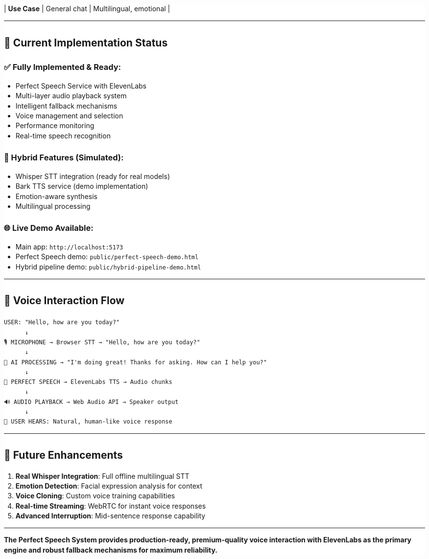 | **Use Case** | General chat | Multilingual, emotional |

---

## **🎯 Current Implementation Status**

### **✅ Fully Implemented & Ready:**
- Perfect Speech Service with ElevenLabs
- Multi-layer audio playback system
- Intelligent fallback mechanisms
- Voice management and selection
- Performance monitoring
- Real-time speech recognition

### **🔄 Hybrid Features (Simulated):**
- Whisper STT integration (ready for real models)
- Bark TTS service (demo implementation)
- Emotion-aware synthesis
- Multilingual processing

### **🌐 Live Demo Available:**
- Main app: `http://localhost:5173`
- Perfect Speech demo: `public/perfect-speech-demo.html`
- Hybrid pipeline demo: `public/hybrid-pipeline-demo.html`

---

## **🎤 Voice Interaction Flow**

```
USER: "Hello, how are you today?"
      ↓
🎙️ MICROPHONE → Browser STT → "Hello, how are you today?"
      ↓
🤖 AI PROCESSING → "I'm doing great! Thanks for asking. How can I help you?"
      ↓
🎯 PERFECT SPEECH → ElevenLabs TTS → Audio chunks
      ↓
🔊 AUDIO PLAYBACK → Web Audio API → Speaker output
      ↓
👤 USER HEARS: Natural, human-like voice response
```

---

## **🔮 Future Enhancements**

1. **Real Whisper Integration**: Full offline multilingual STT
2. **Emotion Detection**: Facial expression analysis for context
3. **Voice Cloning**: Custom voice training capabilities
4. **Real-time Streaming**: WebRTC for instant voice responses
5. **Advanced Interruption**: Mid-sentence response capability

---

**The Perfect Speech System provides production-ready, premium-quality voice interaction with ElevenLabs as the primary engine and robust fallback mechanisms for maximum reliability.** 